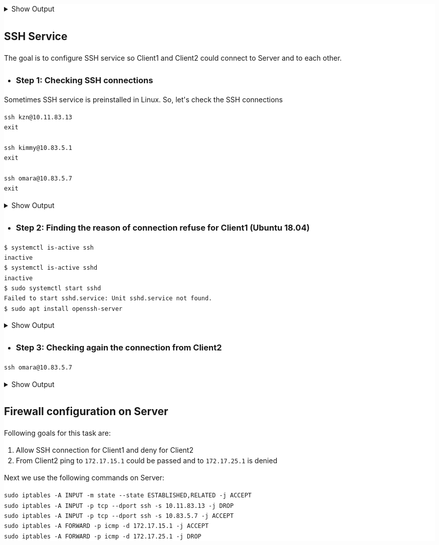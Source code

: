 <details><summary>Show Output</summary></details>


## SSH Service

The goal is to configure SSH service so Client1 and Client2 could connect to Server and to each other.

* ### Step 1: Checking SSH connections

Sometimes SSH service is preinstalled in Linux. So, let's check the SSH connections

```shell
ssh kzn@10.11.83.13
exit

ssh kimmy@10.83.5.1
exit

ssh omara@10.83.5.7
exit
```

<details><summary>Show Output</summary></details>

* ### Step 2: Finding the reason of connection refuse for Client1 (Ubuntu 18.04)

```shell
$ systemctl is-active ssh
inactive
$ systemctl is-active sshd
inactive
$ sudo systemctl start sshd
Failed to start sshd.service: Unit sshd.service not found.
$ sudo apt install openssh-server
```

<details><summary>Show Output</summary></details>

* ### Step 3: Checking again the connection from Client2

```shell
ssh omara@10.83.5.7
```

<details><summary>Show Output</summary></details>

## Firewall configuration on Server

Following goals for this task are:

  1. Allow SSH connection for Client1 and deny for Client2
  2. From Client2 ping to `172.17.15.1` could be passed and to `172.17.25.1` is denied

Next we use the following commands on Server:

```shell
sudo iptables -A INPUT -m state --state ESTABLISHED,RELATED -j ACCEPT
sudo iptables -A INPUT -p tcp --dport ssh -s 10.11.83.13 -j DROP
sudo iptables -A INPUT -p tcp --dport ssh -s 10.83.5.7 -j ACCEPT
sudo iptables -A FORWARD -p icmp -d 172.17.15.1 -j ACCEPT
sudo iptables -A FORWARD -p icmp -d 172.17.25.1 -j DROP
```
